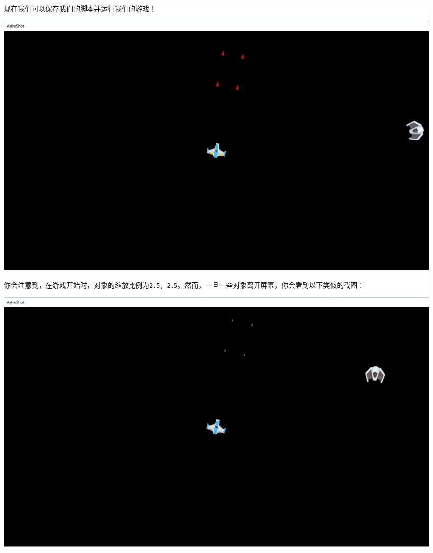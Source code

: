 现在我们可以保存我们的脚本并运行我们的游戏！

![图片 2](img/00050.jpeg)

你会注意到，在游戏开始时，对象的缩放比例为`2.5, 2.5`。然而，一旦一些对象离开屏幕，你会看到以下类似的截图：

![图片 1](img/00051.jpeg)
